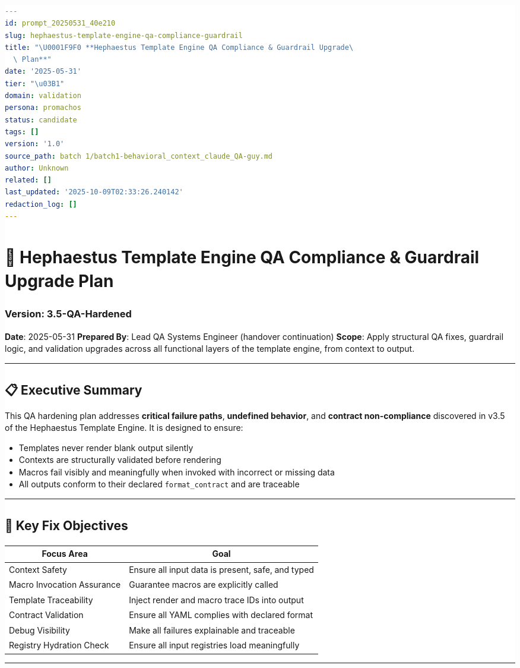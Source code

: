 ```yaml
---
id: prompt_20250531_40e210
slug: hephaestus-template-engine-qa-compliance-guardrail
title: "\U0001F9F0 **Hephaestus Template Engine QA Compliance & Guardrail Upgrade\
  \ Plan**"
date: '2025-05-31'
tier: "\u03B1"
domain: validation
persona: promachos
status: candidate
tags: []
version: '1.0'
source_path: batch 1/batch1-behavioral_context_claude_QA-guy.md
author: Unknown
related: []
last_updated: '2025-10-09T02:33:26.240142'
redaction_log: []
---
```


# 🧰 **Hephaestus Template Engine QA Compliance & Guardrail Upgrade Plan**

### **Version**: 3.5-QA-Hardened

**Date**: 2025-05-31
**Prepared By**: Lead QA Systems Engineer (handover continuation)
**Scope**: Apply structural QA fixes, guardrail logic, and validation upgrades across all functional layers of the template engine, from context to output.

---

## 📋 Executive Summary

This QA hardening plan addresses **critical failure paths**, **undefined behavior**, and **contract non-compliance** discovered in v3.5 of the Hephaestus Template Engine. It is designed to ensure:

* Templates never render blank output silently
* Contexts are structurally validated before rendering
* Macros fail visibly and meaningfully when invoked with incorrect or missing data
* All outputs conform to their declared `format_contract` and are traceable

---

## 🧩 Key Fix Objectives

| Focus Area                 | Goal                                              |
| -------------------------- | ------------------------------------------------- |
| Context Safety             | Ensure all input data is present, safe, and typed |
| Macro Invocation Assurance | Guarantee macros are explicitly called            |
| Template Traceability      | Inject render and macro trace IDs into output     |
| Contract Validation        | Ensure all YAML complies with declared format     |
| Debug Visibility           | Make all failures explainable and traceable       |
| Registry Hydration Check   | Ensure all input registries load meaningfully     |

---